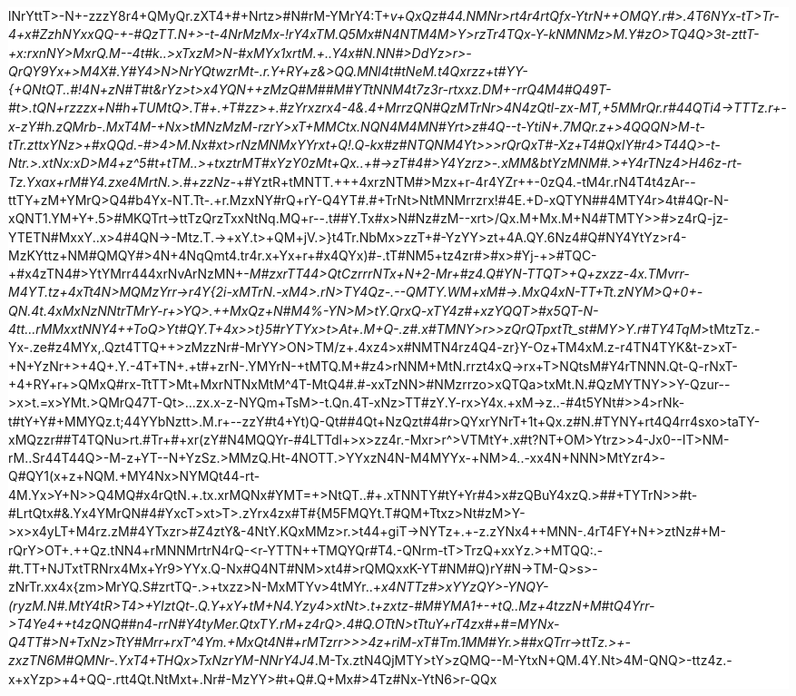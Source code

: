 lNrYttT>-N+-zzzY8r4+QMyQr.zXT4+#+Nrtz>#N#rM-YMrY4:T+*v+QxQz#44.NMNr>rt4r4rtQfx-YtrN++OMQY.r#>.4T6NYx-tT>Tr-4+x#ZzhNYxxQQ-+-#QzTT.N+>-t-4NrMzMx-!rY4xTM.Q5Mx#N4NTM4M>Y>rzTr4TQx-Y-kNMNMz>M.Y#zO>TQ4Q>3t-zttT-+x:rxnNY>MxrQ.M--4t#k..>xTxzM>N-#xMYx1xrtM.+..Y4x#N.NN#>DdYz>r>-QrQY9Yx+>M4X#.Y#Y4>N>NrYQtwzrMt-.r.Y+RY+z&>QQ.MNl4t#tNeM.t4Qxrzz+t#YY-{+QNtQT..#!4N+zN#T#t&rYz>t>x4YQN++zMzQ#M##M#YTtNNM4t7z3r-rtxxz.DM+-rrQ4M4#Q49T-#t>.tQN+rzzzx+N#h+TUMtQ>.T#+.+T#zz>+.#zYrxzrx4-4&.4+MrrzQN#QzMTrNr>4N4zQtl-zx-MT,+5MMrQr.r#44QTi4->TTTz.r+-x-zY#h.zQMrb-.MxT4M-+Nx>tMNzMzM-rzrY>xT+MMCtx.NQN4M4MN#Yrt>z#4Q--t-YtiN+.7MQr.z+>4QQQN>M-t-tTr.zttxYNz>+#xQQd.-#>4>M.Nx#xt>rNzMNMxYYrxt+Q!.Q-kx#z#NTQNM4Yt>>>rQrQxT#-Xz+T4#QxlY#r4>T44Q>-t-Ntr.>.xtNx:xD>M4+z^5#t+tTM..>+txztrMT#xYzY0zMt+Qx..+#->zT#4#>Y4Yzrz>-.xMM&btYzMNM#.>+Y4rTNz4>H46z-rt-Tz.Yxax+rM#Y4.zxe4MrtN.>.#+zzNz-*+#YztR+tMNTT.+++4xrzNTM#>Mzx+r-4r4YZr++-0zQ4.-tM4r.rN4T4t4zAr--ttTY+zM+YMrQ>Q4#b4Yx-NT.Tt-.+r.MzxNY#rQ+rY-Q4YT#.#+TrNt>NtMNMrrzrx!#4E.+D-xQTYN##4MTY4r>4t#4Qr-N-xQNT1.YM+Y+.5>#MKQTrt->ttTzQrzTxxNtNq.MQ+r--.t##Y.Tx#x>N#Nz#zM--xrt>/Qx.M+Mx.M+N4#TMTY>>#>z4rQ-jz-YTETN#MxxY..x>4#4QN->-Mtz.T.->+xY.t>+QM+jV.>}t4Tr.NbMx>zzT+#-YzYY>zt+4A.QY.6Nz4#Q#NY4YtYz>r4-MzKYttz+NM#QMQY#>4N+4NqQmt4.tr4r.x+Yx+r+#x4QYx)#-.tT#NM5+tz4zr#>#x>#Yj-+>#TQC-+#x4zTN4#>YtYMrr444xrNvArNzMN+-_M#zxrTT44>QtCzrrrNTx+N+2-Mr+#z4.Q#YN-TTQT>+Q+zxzz-4x.TMvrr-M4YT.tz+4xTt4N>MQMzYrr->r4Y{2i-xMTrN.-xM4>.rN>TY4Qz-.--QMTY.WM+xM#->.MxQ4xN-TT+Tt.z<Qx-N>NYM>Q+0+-QN.4t.4xMxNzNNtrTMrY-r+>YQ>.++MxQz+N#M4%-YN>M>tY.QrxQ-xTY4z#+xzYQQT>#x5QT-N-4tt...rMMxxtNNY4++ToQ>Yt#QY.T+4x>>t}5#rYTYx>t>At+.M+Q-.z#.x#TMNY>r>>zQrQTpxtTt_st#MY>Y.r#TY4TqM_>tMtzTz.-Yx-.ze#z4MYx,.Qzt4TTQ++>zMzzNr#-MrYY>ON>TM/z+.4xz4>x#NMTN4rz4Q4-zr}Y-Oz+TM4xM.z-r4TN4TYK&t-z>xT-+N+YzNr+>+4Q+.Y.-4T+TN+.+t#+zrN-.YMYrN-+tMTQ.M+#z4>rNNM+MtN.rrzt4xQ->rx+T>NQtsM#Y4rTNNN.Qt-Q-rNxT-+4+RY+r+>QMxQ#rx-TtTT>Mt+MxrNTNxMtM^4T-MtQ4#.#-xxTzNN>#NMzrrzo>xQTQa>txMt.N.#QzMYTNY>>Y-Qzur-->x>t.=x>YMt.>QMrQ47T-Qt>...zx.x-z-NYQm+TsM>-t.Qn.4T-xNz>TT#zY.Y-rx>Y4x.+xM->z..-#4t5YNt#>>4>rNk-t#tY+Y#+MMYQz.t;44YYbNztt>.M.r+--zzY#t4+Yt)Q-Qt##4Qt+NzQzt#4#r>QYxrYNrT+1t+Qx.z#N.#TYNY+rt4Q4rr4sxo>taTY-xMQzzr##T4TQNu>rt.#Tr+#+xr(zY#N4MQQYr-#4LTTdl+>x>zz4r.-Mxr>r^>VTMtY+.x#t?NT+OM>Ytrz>>4-Jx0--IT>NM-rM..Sr44T44Q>-M-z+YT--N+YzSz.>MMzQ.Ht-4NOTT.>YYxzN4N-M4MYYx-+NM>4..-xx4N+NNN>MtYzr4>-Q#QY1(x+z+NQM.+MY4Nx>NYMQt44-rt-4M.Yx>Y+N>>Q4MQ#x4rQtN.+.tx.xrMQNx#YMT=+>NtQT..#+.xTNNTY#tY+Yr#4>x#zQBuY4xzQ.>##+TYTrN>>#t-#LrtQtx#&.Yx4YMrQN#4#YxcT>xt>T>.zYrx4zx#T#{M5FMQYt.T#QM+Ttxz>Nt#zM>Y->x>x4yLT+M4rz.zM#4YTxzr>#Z4ztY&-4NtY.KQxMMz>r.>t44+giT->NYTz+.+-z.zYNx4++MNN-.4rT4FY+N+>ztNz#+M-rQrY>OT+.++Qz.tNN4+rMNNMrtrN4rQ-<r-YTTN++TMQYQr#T4.-QNrm-tT>TrzQ+xxYz.>+MTQQ:.-#t.TT+NJTxtTRNrx4Mx+Yr9>YYx.Q-Nx#Q4NT#NM>xt4#>rQMQxxK-YT#NM#Q)rY#N->TM-Q>s>-zNrTr.xx4x{zm>MrYQ.S#zrtTQ-.>+txzz>N-MxMTYv>4tMYr..+_x4NTTz#>xYYzQY>-YNQY-(ryzM.N#.MtY4tR>T4>+YIztQt-.Q.Y+xY+tM+N4.Yzy4>xtNt>.t+zxtz-#M#YMA1+-+tQ..Mz+4tzzN+M#tQ4Yrr->T4Ye4++t4zQNQ##n4-rrN#Y4tyMer.QtxTY.rM+z4rQ>.4#Q.OTtN>tTtuY+rT4zx#+#=MYNx-Q4TT#>N+TxNz>TtY#Mrr+rxT^4Ym.+MxQt4N#+rMTzrr>>>4z+riM-xT#Tm.1MM#Yr.>##xQTrr->ttTz.>+-zxzTN6M#QMNr-.YxT4+THQx>TxNzrYM-NNrY4J4_.M-Tx.ztN4QjMTY>tY>zQMQ--M-YtxN+QM.4Y.Nt>4M-QNQ>-ttz4z.-x+xYzp>+4+QQ-.rtt4Qt.NtMxt+.Nr#-MzYY>#t+Q#.Q+Mx#>4Tz#Nx-YtN6>r-QQx
